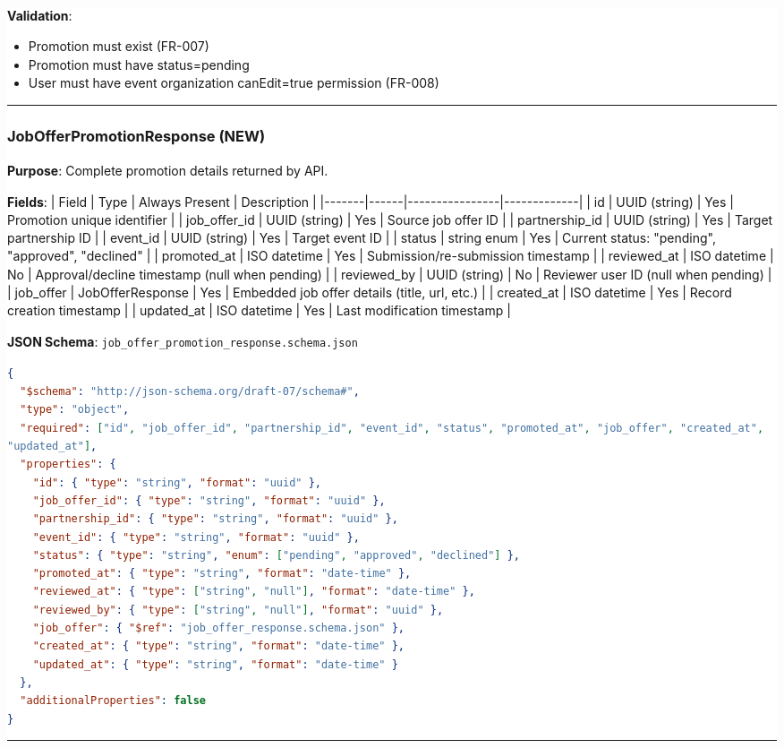 **Validation**:
- Promotion must exist (FR-007)
- Promotion must have status=pending
- User must have event organization canEdit=true permission (FR-008)

---

### JobOfferPromotionResponse (NEW)

**Purpose**: Complete promotion details returned by API.

**Fields**:
| Field | Type | Always Present | Description |
|-------|------|----------------|-------------|
| id | UUID (string) | Yes | Promotion unique identifier |
| job_offer_id | UUID (string) | Yes | Source job offer ID |
| partnership_id | UUID (string) | Yes | Target partnership ID |
| event_id | UUID (string) | Yes | Target event ID |
| status | string enum | Yes | Current status: "pending", "approved", "declined" |
| promoted_at | ISO datetime | Yes | Submission/re-submission timestamp |
| reviewed_at | ISO datetime | No | Approval/decline timestamp (null when pending) |
| reviewed_by | UUID (string) | No | Reviewer user ID (null when pending) |
| job_offer | JobOfferResponse | Yes | Embedded job offer details (title, url, etc.) |
| created_at | ISO datetime | Yes | Record creation timestamp |
| updated_at | ISO datetime | Yes | Last modification timestamp |

**JSON Schema**: `job_offer_promotion_response.schema.json`
```json
{
  "$schema": "http://json-schema.org/draft-07/schema#",
  "type": "object",
  "required": ["id", "job_offer_id", "partnership_id", "event_id", "status", "promoted_at", "job_offer", "created_at", "updated_at"],
  "properties": {
    "id": { "type": "string", "format": "uuid" },
    "job_offer_id": { "type": "string", "format": "uuid" },
    "partnership_id": { "type": "string", "format": "uuid" },
    "event_id": { "type": "string", "format": "uuid" },
    "status": { "type": "string", "enum": ["pending", "approved", "declined"] },
    "promoted_at": { "type": "string", "format": "date-time" },
    "reviewed_at": { "type": ["string", "null"], "format": "date-time" },
    "reviewed_by": { "type": ["string", "null"], "format": "uuid" },
    "job_offer": { "$ref": "job_offer_response.schema.json" },
    "created_at": { "type": "string", "format": "date-time" },
    "updated_at": { "type": "string", "format": "date-time" }
  },
  "additionalProperties": false
}
```

---
